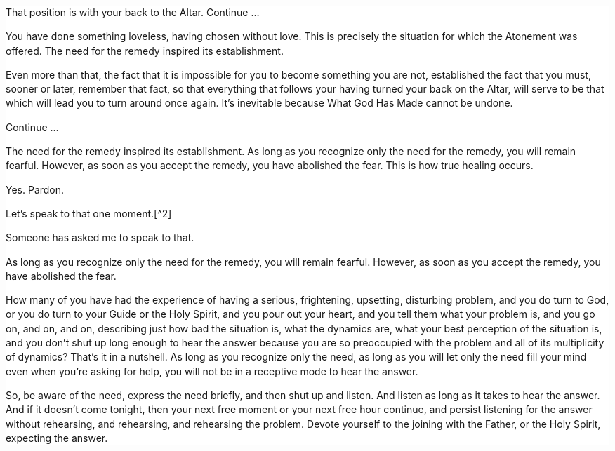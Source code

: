 That position is with your back to the Altar. Continue &hellip;

<div markdown="1" class="well book">
You have done something loveless, having chosen without love. This is
precisely the situation for which the Atonement was offered. The need
for the remedy inspired its establishment.
</div> 

Even more than that, the fact that it is impossible for you to become
something you are not, established the fact that you must, sooner or
later, remember that fact, so that everything that follows your having
turned your back on the Altar, will serve to be that which will lead you
to turn around once again. It&rsquo;s inevitable because What God Has
Made cannot be undone.

Continue &hellip;

<div markdown="1" class="well book">
The need for the remedy inspired its establishment. As long as you
recognize only the need for the remedy, you will remain fearful.
However, as soon as you accept the remedy, you have abolished the fear.
This is how true healing occurs.
</div>

Yes. Pardon.

<div markdown="1" class="well person">
Let&rsquo;s speak to that one moment.[^2]
</div>

Someone has asked me to speak to that.

<div markdown="1" class="well book">
As long as you recognize only the need for the remedy, you will remain
fearful. However, as soon as you accept the remedy, you have abolished
the fear.
</div>

How many of you have had the experience of having a serious,
frightening, upsetting, disturbing problem, and you do turn to God, or
you do turn to your Guide or the Holy Spirit, and you pour out your
heart, and you tell them what your problem is, and you go on, and on,
and on, describing just how bad the situation is, what the dynamics are,
what your best perception of the situation is, and you don&rsquo;t shut
up long enough to hear the answer because you are so preoccupied with
the problem and all of its multiplicity of dynamics? That&rsquo;s it in
a nutshell. As long as you recognize only the need, as long as you will
let only the need fill your mind even when you&rsquo;re asking for help,
you will not be in a receptive mode to hear the answer.

So, be aware of the need, express the need briefly, and then shut up and
listen. And listen as long as it takes to hear the answer. And if it
doesn&rsquo;t come tonight, then your next free moment or your next free
hour continue, and persist listening for the answer without rehearsing,
and rehearsing, and rehearsing the problem. Devote yourself to the
joining with the Father, or the Holy Spirit, expecting the answer.


[^1]: ACIM 2nd Ed: T2.VI Fear and Conflict
[^2]: Students commenting or asking a question.